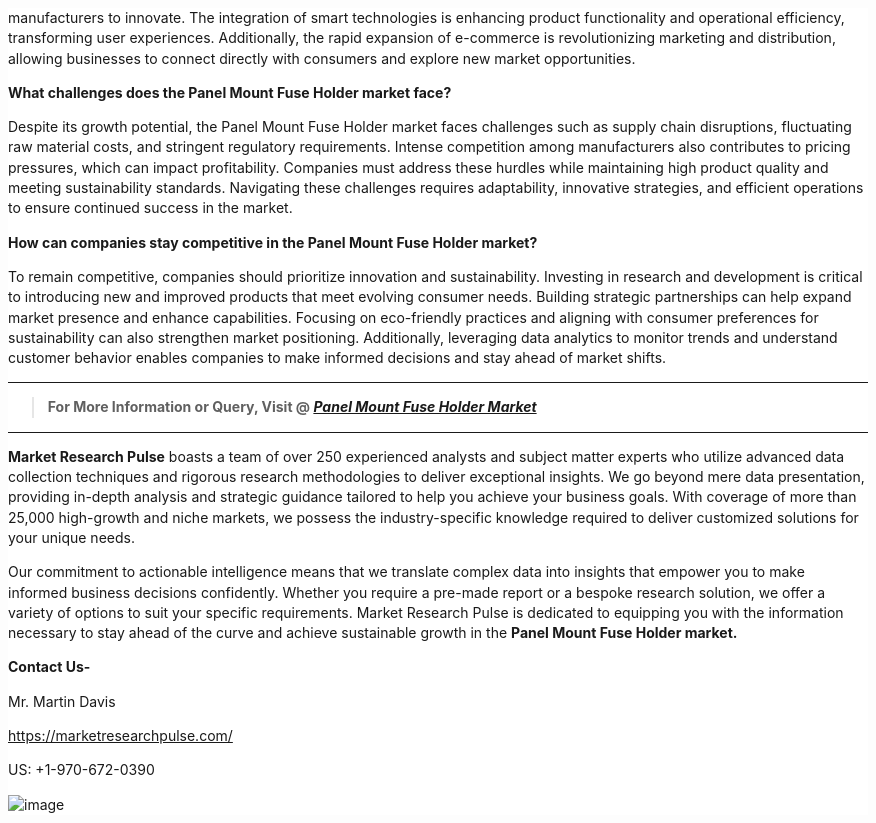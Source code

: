 manufacturers to innovate. The integration of smart technologies is enhancing product functionality and operational efficiency, transforming user experiences. Additionally, the rapid expansion of e-commerce is revolutionizing marketing and distribution, allowing businesses to connect directly with consumers and explore new market opportunities.</p><p><strong>What challenges does the Panel Mount Fuse Holder market face?</strong></p><p>Despite its growth potential, the Panel Mount Fuse Holder market faces challenges such as supply chain disruptions, fluctuating raw material costs, and stringent regulatory requirements. Intense competition among manufacturers also contributes to pricing pressures, which can impact profitability. Companies must address these hurdles while maintaining high product quality and meeting sustainability standards. Navigating these challenges requires adaptability, innovative strategies, and efficient operations to ensure continued success in the market.</p><p><strong>How can companies stay competitive in the Panel Mount Fuse Holder market?</strong></p><p>To remain competitive, companies should prioritize innovation and sustainability. Investing in research and development is critical to introducing new and improved products that meet evolving consumer needs. Building strategic partnerships can help expand market presence and enhance capabilities. Focusing on eco-friendly practices and aligning with consumer preferences for sustainability can also strengthen market positioning. Additionally, leveraging data analytics to monitor trends and understand customer behavior enables companies to make informed decisions and stay ahead of market shifts.</p><hr /><blockquote><p><strong>For More Information or Query, Visit @&nbsp;<em><a href="https://marketresearchpulse.com/report/91771/panel-mount-fuse-holder-market?utm_source=Linkedin&utm_medium=019">Panel Mount Fuse Holder Market</a></em></strong></p></blockquote><hr /><p><strong>Market Research Pulse</strong> boasts a team of over 250 experienced analysts and subject matter experts who utilize advanced data collection techniques and rigorous research methodologies to deliver exceptional insights. We go beyond mere data presentation, providing in-depth analysis and strategic guidance tailored to help you achieve your business goals. With coverage of more than 25,000 high-growth and niche markets, we possess the industry-specific knowledge required to deliver customized solutions for your unique needs.</p><p>Our commitment to actionable intelligence means that we translate complex data into insights that empower you to make informed business decisions confidently. Whether you require a pre-made report or a bespoke research solution, we offer a variety of options to suit your specific requirements. Market Research Pulse is dedicated to equipping you with the information necessary to stay ahead of the curve and achieve sustainable growth in the <strong>Panel Mount Fuse Holder market.</strong></p><p><strong>Contact Us-</strong></p><p>Mr. Martin Davis</p><p>https://marketresearchpulse.com/</p><p>US: +1-970-672-0390</p>
![image](https://github.com/user-attachments/assets/f4331589-cd46-4b60-ae4a-1459a7fe4265)
